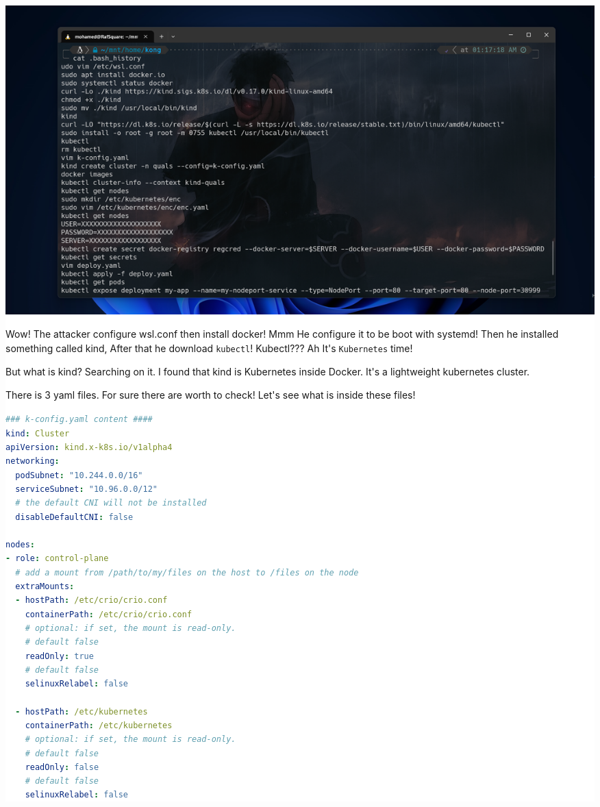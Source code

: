 ![](2023-03-03-01-19-22.png)

Wow! The attacker configure wsl.conf then install docker! Mmm He configure it to be boot with systemd!
Then he installed something called kind, After that he download `kubectl`! Kubectl??? Ah It's `Kubernetes` time!

But what is kind? Searching on it. I found that kind is Kubernetes inside Docker. It's a lightweight kubernetes cluster.

There is 3 yaml files. For sure there are worth to check! Let's see what is inside these files!

```yaml
### k-config.yaml content ####
kind: Cluster
apiVersion: kind.x-k8s.io/v1alpha4
networking:
  podSubnet: "10.244.0.0/16"
  serviceSubnet: "10.96.0.0/12"
  # the default CNI will not be installed
  disableDefaultCNI: false
           
nodes:
- role: control-plane
  # add a mount from /path/to/my/files on the host to /files on the node
  extraMounts:
  - hostPath: /etc/crio/crio.conf
    containerPath: /etc/crio/crio.conf
    # optional: if set, the mount is read-only.
    # default false
    readOnly: true
    # default false
    selinuxRelabel: false

  - hostPath: /etc/kubernetes
    containerPath: /etc/kubernetes
    # optional: if set, the mount is read-only.
    # default false
    readOnly: false
    # default false
    selinuxRelabel: false

```